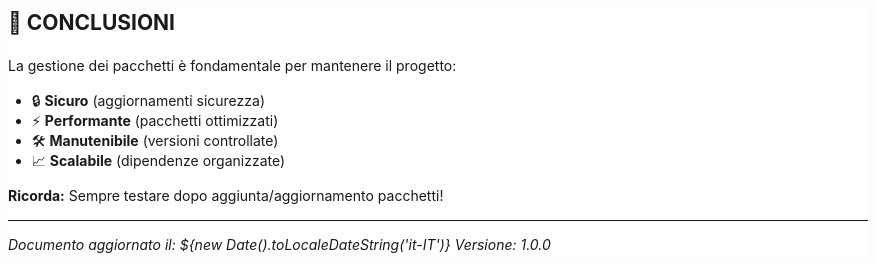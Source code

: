 
## 🎯 **CONCLUSIONI**

La gestione dei pacchetti è fondamentale per mantenere il progetto:
- 🔒 **Sicuro** (aggiornamenti sicurezza)
- ⚡ **Performante** (pacchetti ottimizzati)
- 🛠️ **Manutenibile** (versioni controllate)
- 📈 **Scalabile** (dipendenze organizzate)

**Ricorda:** Sempre testare dopo aggiunta/aggiornamento pacchetti!

---

*Documento aggiornato il: ${new Date().toLocaleDateString('it-IT')}*
*Versione: 1.0.0* 